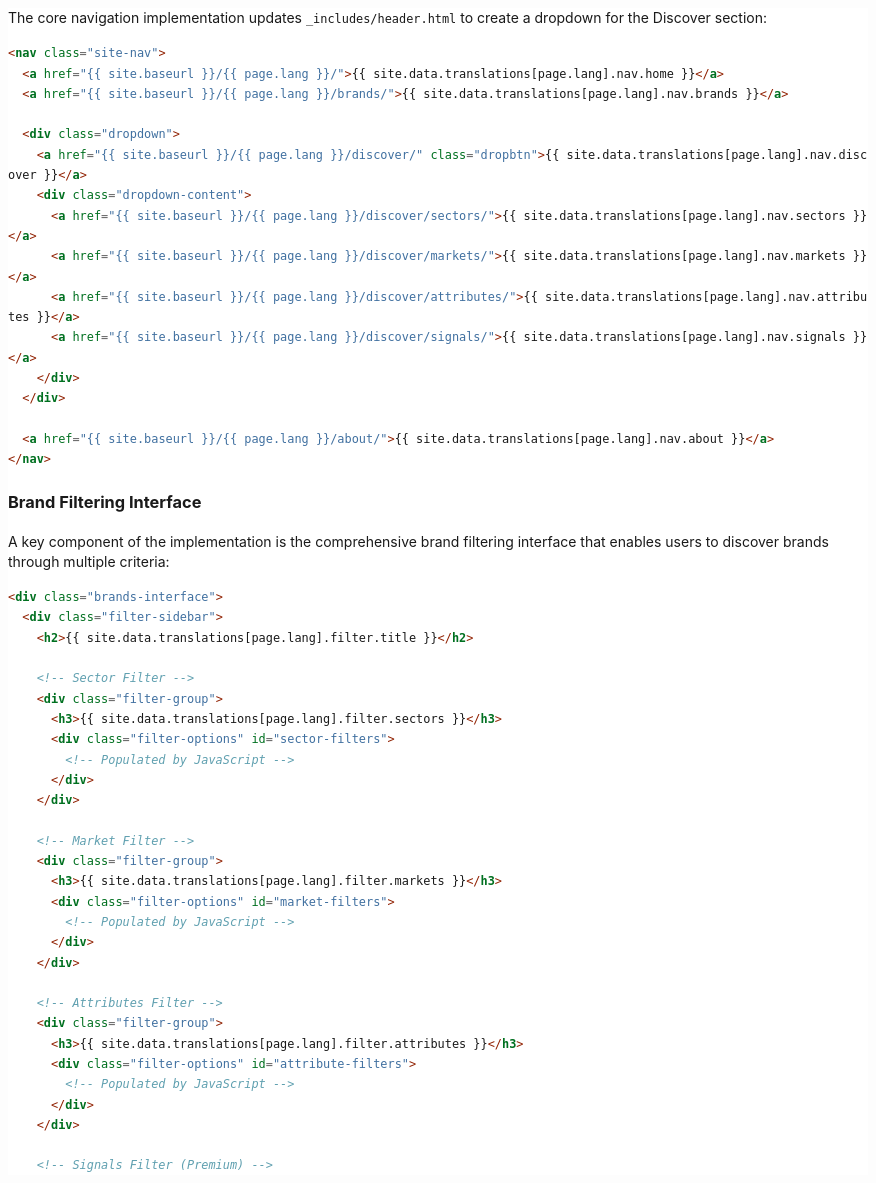 The core navigation implementation updates `_includes/header.html` to create a dropdown for the Discover section:

```html
<nav class="site-nav">
  <a href="{{ site.baseurl }}/{{ page.lang }}/">{{ site.data.translations[page.lang].nav.home }}</a>
  <a href="{{ site.baseurl }}/{{ page.lang }}/brands/">{{ site.data.translations[page.lang].nav.brands }}</a>
  
  <div class="dropdown">
    <a href="{{ site.baseurl }}/{{ page.lang }}/discover/" class="dropbtn">{{ site.data.translations[page.lang].nav.discover }}</a>
    <div class="dropdown-content">
      <a href="{{ site.baseurl }}/{{ page.lang }}/discover/sectors/">{{ site.data.translations[page.lang].nav.sectors }}</a>
      <a href="{{ site.baseurl }}/{{ page.lang }}/discover/markets/">{{ site.data.translations[page.lang].nav.markets }}</a>
      <a href="{{ site.baseurl }}/{{ page.lang }}/discover/attributes/">{{ site.data.translations[page.lang].nav.attributes }}</a>
      <a href="{{ site.baseurl }}/{{ page.lang }}/discover/signals/">{{ site.data.translations[page.lang].nav.signals }}</a>
    </div>
  </div>
  
  <a href="{{ site.baseurl }}/{{ page.lang }}/about/">{{ site.data.translations[page.lang].nav.about }}</a>
</nav>
```

### Brand Filtering Interface

A key component of the implementation is the comprehensive brand filtering interface that enables users to discover brands through multiple criteria:

```html
<div class="brands-interface">
  <div class="filter-sidebar">
    <h2>{{ site.data.translations[page.lang].filter.title }}</h2>
    
    <!-- Sector Filter -->
    <div class="filter-group">
      <h3>{{ site.data.translations[page.lang].filter.sectors }}</h3>
      <div class="filter-options" id="sector-filters">
        <!-- Populated by JavaScript -->
      </div>
    </div>
    
    <!-- Market Filter -->
    <div class="filter-group">
      <h3>{{ site.data.translations[page.lang].filter.markets }}</h3>
      <div class="filter-options" id="market-filters">
        <!-- Populated by JavaScript -->
      </div>
    </div>
    
    <!-- Attributes Filter -->
    <div class="filter-group">
      <h3>{{ site.data.translations[page.lang].filter.attributes }}</h3>
      <div class="filter-options" id="attribute-filters">
        <!-- Populated by JavaScript -->
      </div>
    </div>
    
    <!-- Signals Filter (Premium) -->
```